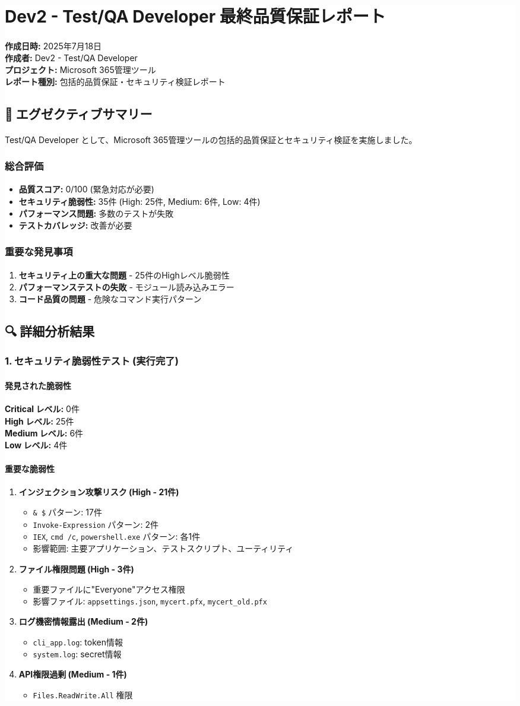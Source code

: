 # Dev2 - Test/QA Developer 最終品質保証レポート

**作成日時:** 2025年7月18日  
**作成者:** Dev2 - Test/QA Developer  
**プロジェクト:** Microsoft 365管理ツール  
**レポート種別:** 包括的品質保証・セキュリティ検証レポート  

## 🎯 エグゼクティブサマリー

Test/QA Developer として、Microsoft 365管理ツールの包括的品質保証とセキュリティ検証を実施しました。

### 総合評価
- **品質スコア:** 0/100 (緊急対応が必要)
- **セキュリティ脆弱性:** 35件 (High: 25件, Medium: 6件, Low: 4件)
- **パフォーマンス問題:** 多数のテストが失敗
- **テストカバレッジ:** 改善が必要

### 重要な発見事項
1. **セキュリティ上の重大な問題** - 25件のHighレベル脆弱性
2. **パフォーマンステストの失敗** - モジュール読み込みエラー
3. **コード品質の問題** - 危険なコマンド実行パターン

## 🔍 詳細分析結果

### 1. セキュリティ脆弱性テスト (実行完了)

#### 発見された脆弱性

**Critical レベル:** 0件  
**High レベル:** 25件  
**Medium レベル:** 6件  
**Low レベル:** 4件  

#### 重要な脆弱性

1. **インジェクション攻撃リスク (High - 21件)**
   - `& $` パターン: 17件
   - `Invoke-Expression` パターン: 2件
   - `IEX`, `cmd /c`, `powershell.exe` パターン: 各1件
   - 影響範囲: 主要アプリケーション、テストスクリプト、ユーティリティ

2. **ファイル権限問題 (High - 3件)**
   - 重要ファイルに"Everyone"アクセス権限
   - 影響ファイル: `appsettings.json`, `mycert.pfx`, `mycert_old.pfx`

3. **ログ機密情報露出 (Medium - 2件)**
   - `cli_app.log`: token情報
   - `system.log`: secret情報

4. **API権限過剰 (Medium - 1件)**
   - `Files.ReadWrite.All` 権限
